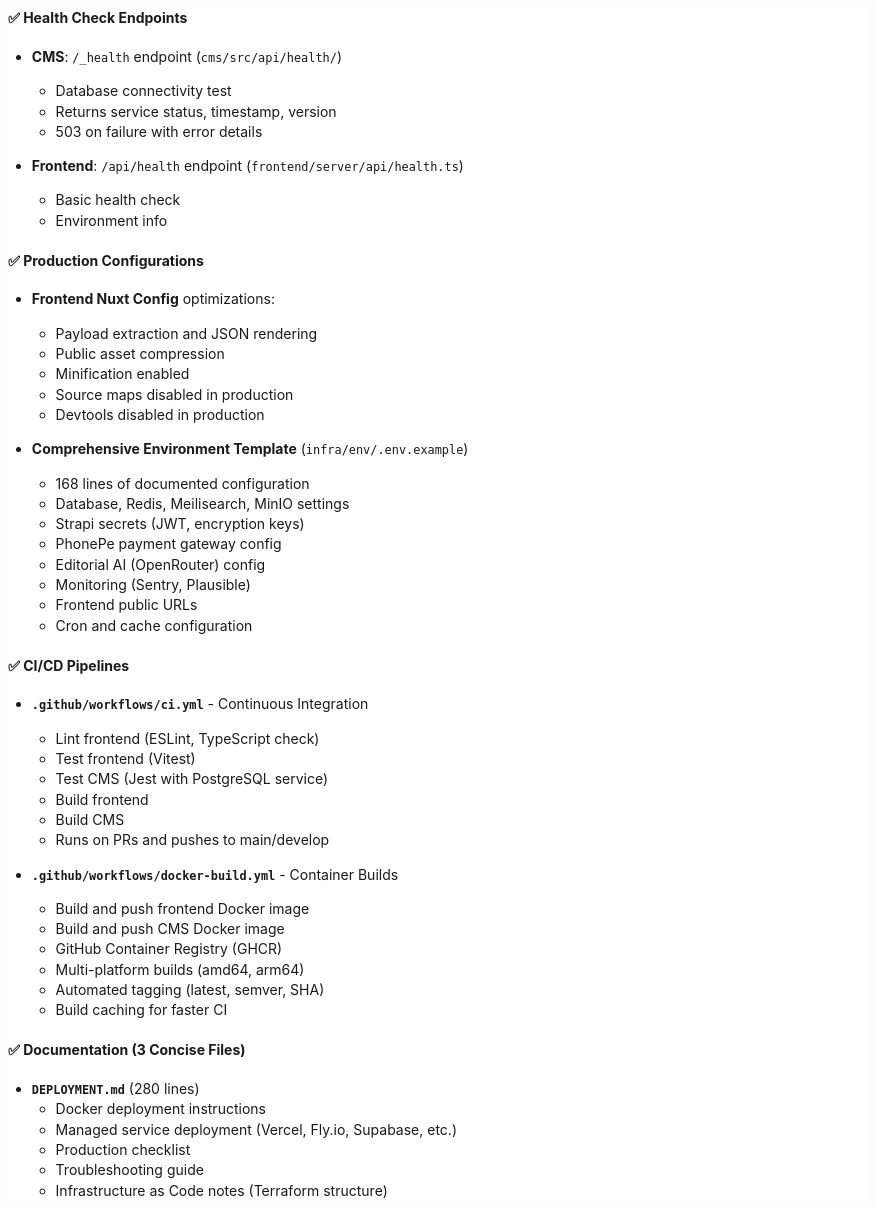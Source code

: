 #### ✅ Health Check Endpoints
- **CMS**: `/_health` endpoint (`cms/src/api/health/`)
  - Database connectivity test
  - Returns service status, timestamp, version
  - 503 on failure with error details

- **Frontend**: `/api/health` endpoint (`frontend/server/api/health.ts`)
  - Basic health check
  - Environment info

#### ✅ Production Configurations
- **Frontend Nuxt Config** optimizations:
  - Payload extraction and JSON rendering
  - Public asset compression
  - Minification enabled
  - Source maps disabled in production
  - Devtools disabled in production

- **Comprehensive Environment Template** (`infra/env/.env.example`)
  - 168 lines of documented configuration
  - Database, Redis, Meilisearch, MinIO settings
  - Strapi secrets (JWT, encryption keys)
  - PhonePe payment gateway config
  - Editorial AI (OpenRouter) config
  - Monitoring (Sentry, Plausible)
  - Frontend public URLs
  - Cron and cache configuration

#### ✅ CI/CD Pipelines
- **`.github/workflows/ci.yml`** - Continuous Integration
  - Lint frontend (ESLint, TypeScript check)
  - Test frontend (Vitest)
  - Test CMS (Jest with PostgreSQL service)
  - Build frontend
  - Build CMS
  - Runs on PRs and pushes to main/develop

- **`.github/workflows/docker-build.yml`** - Container Builds
  - Build and push frontend Docker image
  - Build and push CMS Docker image
  - GitHub Container Registry (GHCR)
  - Multi-platform builds (amd64, arm64)
  - Automated tagging (latest, semver, SHA)
  - Build caching for faster CI

#### ✅ Documentation (3 Concise Files)
- **`DEPLOYMENT.md`** (280 lines)
  - Docker deployment instructions
  - Managed service deployment (Vercel, Fly.io, Supabase, etc.)
  - Production checklist
  - Troubleshooting guide
  - Infrastructure as Code notes (Terraform structure)
